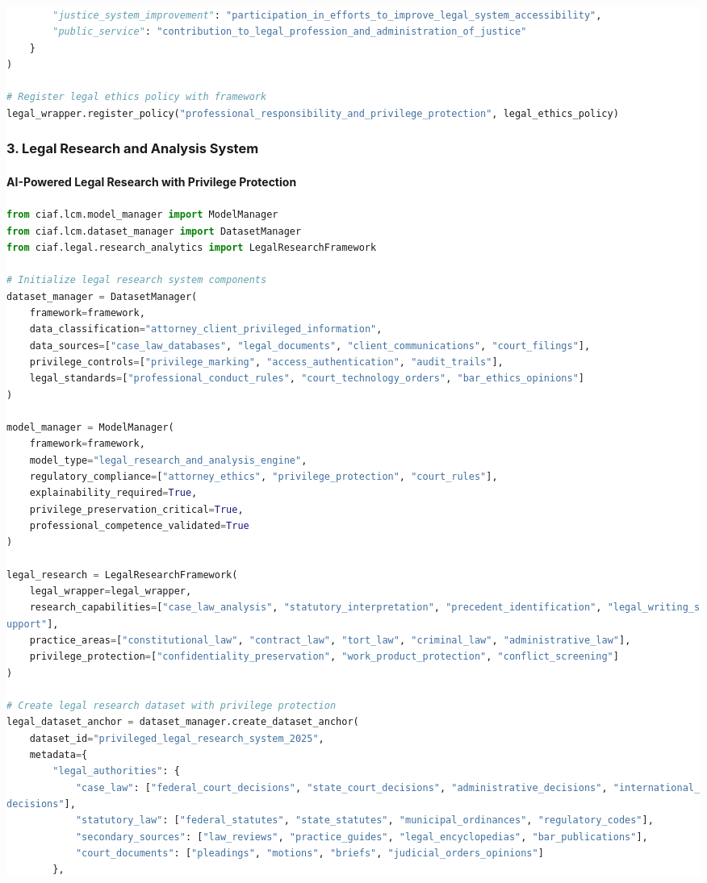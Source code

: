 ```python
        "justice_system_improvement": "participation_in_efforts_to_improve_legal_system_accessibility",
        "public_service": "contribution_to_legal_profession_and_administration_of_justice"
    }
)

# Register legal ethics policy with framework
legal_wrapper.register_policy("professional_responsibility_and_privilege_protection", legal_ethics_policy)
```

### 3. Legal Research and Analysis System

#### AI-Powered Legal Research with Privilege Protection

```python
from ciaf.lcm.model_manager import ModelManager
from ciaf.lcm.dataset_manager import DatasetManager
from ciaf.legal.research_analytics import LegalResearchFramework

# Initialize legal research system components
dataset_manager = DatasetManager(
    framework=framework,
    data_classification="attorney_client_privileged_information",
    data_sources=["case_law_databases", "legal_documents", "client_communications", "court_filings"],
    privilege_controls=["privilege_marking", "access_authentication", "audit_trails"],
    legal_standards=["professional_conduct_rules", "court_technology_orders", "bar_ethics_opinions"]
)

model_manager = ModelManager(
    framework=framework,
    model_type="legal_research_and_analysis_engine",
    regulatory_compliance=["attorney_ethics", "privilege_protection", "court_rules"],
    explainability_required=True,
    privilege_preservation_critical=True,
    professional_competence_validated=True
)

legal_research = LegalResearchFramework(
    legal_wrapper=legal_wrapper,
    research_capabilities=["case_law_analysis", "statutory_interpretation", "precedent_identification", "legal_writing_support"],
    practice_areas=["constitutional_law", "contract_law", "tort_law", "criminal_law", "administrative_law"],
    privilege_protection=["confidentiality_preservation", "work_product_protection", "conflict_screening"]
)

# Create legal research dataset with privilege protection
legal_dataset_anchor = dataset_manager.create_dataset_anchor(
    dataset_id="privileged_legal_research_system_2025",
    metadata={
        "legal_authorities": {
            "case_law": ["federal_court_decisions", "state_court_decisions", "administrative_decisions", "international_decisions"],
            "statutory_law": ["federal_statutes", "state_statutes", "municipal_ordinances", "regulatory_codes"],
            "secondary_sources": ["law_reviews", "practice_guides", "legal_encyclopedias", "bar_publications"],
            "court_documents": ["pleadings", "motions", "briefs", "judicial_orders_opinions"]
        },
```